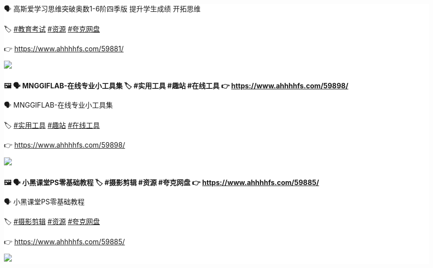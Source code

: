 <p><span class="emoji">🗣️</span> 高斯爱学习思维突破奥数1-6阶四季版 提升学生成绩 开拓思维<br><br><span class="emoji">🏷️</span> <a href="https://t.me/abskoop/7891?q=%23%E6%95%99%E8%82%B2%E8%80%83%E8%AF%95">#教育考试</a> <a href="https://t.me/abskoop/7891?q=%23%E8%B5%84%E6%BA%90">#资源</a> <a href="https://t.me/abskoop/7891?q=%23%E5%A4%B8%E5%85%8B%E7%BD%91%E7%9B%98">#夸克网盘</a><br><br><span class="emoji">👉</span> <a href="https://www.ahhhhfs.com/59881/" target="_blank" rel="noopener">https://www.ahhhhfs.com/59881/</a></p><img src="https://cdn5.cdn-telegram.org/file/qDoeQ0yWusBIlT4760JRgAJb3c7j-rYo3lSMPGdO2Kb1lg558Ux_155A6SPUlbx0BTBMHKpzfEJFMQT6yDJjD23nq3zd7rf2p0N8SlNZbz6-MSesGhSJIJVvziGXwGCEBUgi_WmsThuhgO3H7Z76VcgDjRdeOftJp4DmkKKlcpxc_c60eJD7zAlUT1kYH7prqVY_WaZO2AtsOJzGcumM8HEayO9EJT1ruL122pPvNoi3ozgQ-rjZioj4hBXEel-m1sblaZRk4r891BPtNPcOy_HItdbrHOyD86dcTtLr97g_g11XnaHhgShHrGKX0bLoHXKTzpayQ2vA-XaKbCibOw.jpg" referrerpolicy="no-referrer">

#### 🖼 🗣️ MNGGIFLAB-在线专业小工具集 🏷️ #实用工具 #趣站 #在线工具 👉 https://www.ahhhhfs.com/59898/
<p><span class="emoji">🗣️</span> MNGGIFLAB-在线专业小工具集<br><br><span class="emoji">🏷️</span> <a href="https://t.me/abskoop/7890?q=%23%E5%AE%9E%E7%94%A8%E5%B7%A5%E5%85%B7">#实用工具</a> <a href="https://t.me/abskoop/7890?q=%23%E8%B6%A3%E7%AB%99">#趣站</a> <a href="https://t.me/abskoop/7890?q=%23%E5%9C%A8%E7%BA%BF%E5%B7%A5%E5%85%B7">#在线工具</a><br><br><span class="emoji">👉</span> <a href="https://www.ahhhhfs.com/59898/" target="_blank" rel="noopener">https://www.ahhhhfs.com/59898/</a></p><img src="https://cdn5.cdn-telegram.org/file/PepYl1qU93btEgwCmYOi6MQFTXicdouSWgw2K9xAnPjbWYKwY3YUX94fjcIjIGxtMZIUMeGgEGJkKsfMN76IJYVliCVWcidMJe_AwHOBFEApa-wXT7FC0E1G92zcAvJg6YoXmnBteXbCU-Qu20zIUNHXrB0-6CYqxsguE37MzXQiDpTLMxVDuPQbfNbMWp2sL_NrfJGGwHjZgY16QTi8Ia54Kde5zxg0wLJnDT-r-OQH0qaxV5fVX0Cuo6iG99Y89dCTHdC1s4hICBjbSy5dz76G-ggaeHdrcXy0i3ORBEftRvjJiGUzXX5RRBsvi-Z2d2Um-nHTpTYdYA4Sn-0xlQ.jpg" referrerpolicy="no-referrer">

#### 🖼 🗣️ 小黑课堂PS零基础教程 🏷️ #摄影剪辑 #资源 #夸克网盘 👉 https://www.ahhhhfs.com/59885/
<p><span class="emoji">🗣️</span> 小黑课堂PS零基础教程<br><br><span class="emoji">🏷️</span> <a href="https://t.me/abskoop/7889?q=%23%E6%91%84%E5%BD%B1%E5%89%AA%E8%BE%91">#摄影剪辑</a> <a href="https://t.me/abskoop/7889?q=%23%E8%B5%84%E6%BA%90">#资源</a> <a href="https://t.me/abskoop/7889?q=%23%E5%A4%B8%E5%85%8B%E7%BD%91%E7%9B%98">#夸克网盘</a><br><br><span class="emoji">👉</span> <a href="https://www.ahhhhfs.com/59885/" target="_blank" rel="noopener">https://www.ahhhhfs.com/59885/</a></p><img src="https://cdn5.cdn-telegram.org/file/YWF2ibeE_fHi7JwdwavL9-2I-YZYKlGOM40HQVRTJQLG_29x79iNF3izp0fOg3XjcEDmfq-3OrdNFh7B9WQq9bL1YSPMwaI5vPFBrz0Vt1c8_NCOeGHLTgHQn_HxDzHz2ruB6Jl8htwYNi3xkGAaK5qGseY3f68qEH6zxdVklqIvGwoOnQtmWVhfAyyBhxPUMYCpr0iW3hyExStIBvZN65WDui6LF4J6AFU81DrmX7WYOXGJ0oaI-kEyU04wCfqmotyrllT95AsEBqMzyuZXMKaq0fyBzR6dknLWg4dMxk997EEUiRripJY2k1a5Hv9UsrEY3-7-9KEGk9YxmfM6DQ.jpg" referrerpolicy="no-referrer">

